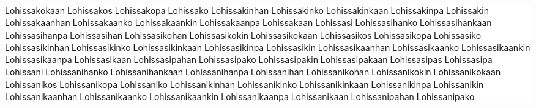 Lohissakokaan
Lohissakos
Lohissakopa
Lohissako
Lohissakinhan
Lohissakinko
Lohissakinkaan
Lohissakinpa
Lohissakin
Lohissakaanhan
Lohissakaanko
Lohissakaankin
Lohissakaanpa
Lohissakaan
Lohissasi
Lohissasihanko
Lohissasihankaan
Lohissasihanpa
Lohissasihan
Lohissasikohan
Lohissasikokin
Lohissasikokaan
Lohissasikos
Lohissasikopa
Lohissasiko
Lohissasikinhan
Lohissasikinko
Lohissasikinkaan
Lohissasikinpa
Lohissasikin
Lohissasikaanhan
Lohissasikaanko
Lohissasikaankin
Lohissasikaanpa
Lohissasikaan
Lohissasipahan
Lohissasipako
Lohissasipakin
Lohissasipakaan
Lohissasipas
Lohissasipa
Lohissani
Lohissanihanko
Lohissanihankaan
Lohissanihanpa
Lohissanihan
Lohissanikohan
Lohissanikokin
Lohissanikokaan
Lohissanikos
Lohissanikopa
Lohissaniko
Lohissanikinhan
Lohissanikinko
Lohissanikinkaan
Lohissanikinpa
Lohissanikin
Lohissanikaanhan
Lohissanikaanko
Lohissanikaankin
Lohissanikaanpa
Lohissanikaan
Lohissanipahan
Lohissanipako